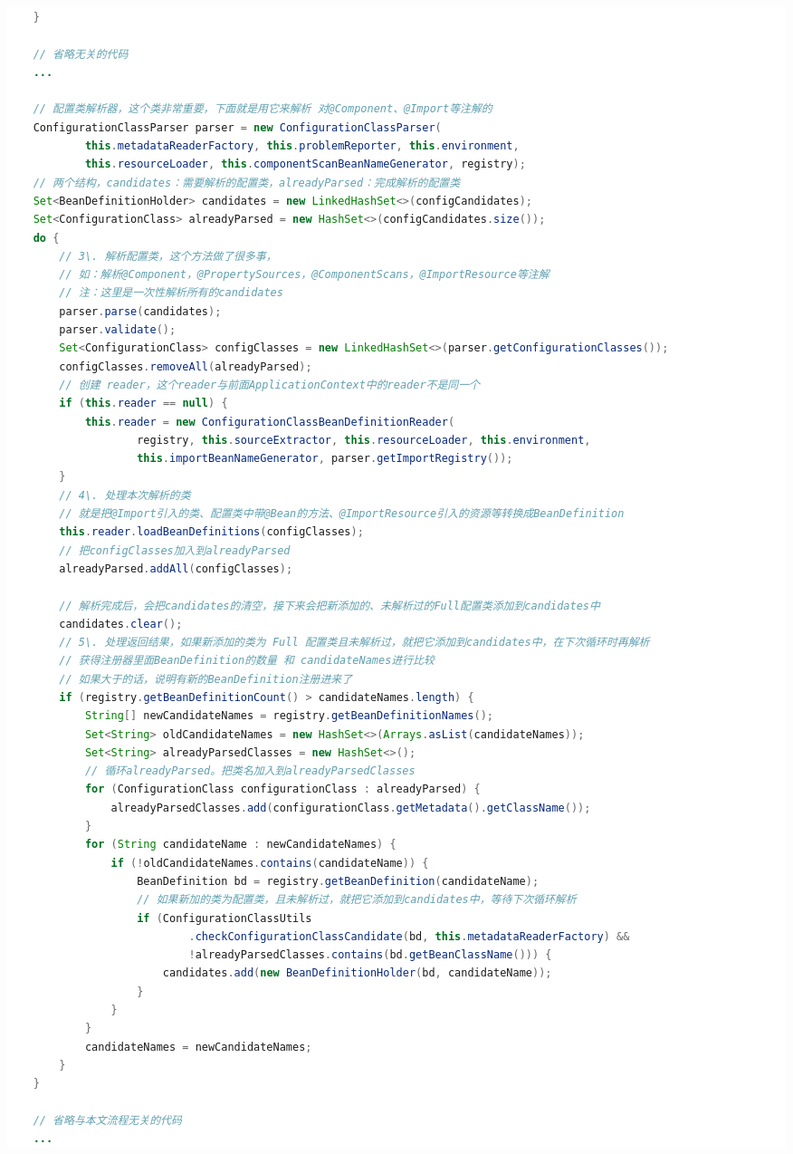 ```java
    }

    // 省略无关的代码
    ...

    // 配置类解析器，这个类非常重要，下面就是用它来解析 对@Component、@Import等注解的
    ConfigurationClassParser parser = new ConfigurationClassParser(
            this.metadataReaderFactory, this.problemReporter, this.environment,
            this.resourceLoader, this.componentScanBeanNameGenerator, registry);
    // 两个结构，candidates：需要解析的配置类，alreadyParsed：完成解析的配置类
    Set<BeanDefinitionHolder> candidates = new LinkedHashSet<>(configCandidates);
    Set<ConfigurationClass> alreadyParsed = new HashSet<>(configCandidates.size());
    do {
        // 3\. 解析配置类，这个方法做了很多事，
        // 如：解析@Component，@PropertySources，@ComponentScans，@ImportResource等注解
        // 注：这里是一次性解析所有的candidates
        parser.parse(candidates);
        parser.validate();
        Set<ConfigurationClass> configClasses = new LinkedHashSet<>(parser.getConfigurationClasses());
        configClasses.removeAll(alreadyParsed);
        // 创建 reader，这个reader与前面ApplicationContext中的reader不是同一个
        if (this.reader == null) {
            this.reader = new ConfigurationClassBeanDefinitionReader(
                    registry, this.sourceExtractor, this.resourceLoader, this.environment,
                    this.importBeanNameGenerator, parser.getImportRegistry());
        }
        // 4\. 处理本次解析的类
        // 就是把@Import引入的类、配置类中带@Bean的方法、@ImportResource引入的资源等转换成BeanDefinition
        this.reader.loadBeanDefinitions(configClasses);
        // 把configClasses加入到alreadyParsed
        alreadyParsed.addAll(configClasses);

        // 解析完成后，会把candidates的清空，接下来会把新添加的、未解析过的Full配置类添加到candidates中
        candidates.clear();
        // 5\. 处理返回结果，如果新添加的类为 Full 配置类且未解析过，就把它添加到candidates中，在下次循环时再解析
        // 获得注册器里面BeanDefinition的数量 和 candidateNames进行比较
        // 如果大于的话，说明有新的BeanDefinition注册进来了
        if (registry.getBeanDefinitionCount() > candidateNames.length) {
            String[] newCandidateNames = registry.getBeanDefinitionNames();
            Set<String> oldCandidateNames = new HashSet<>(Arrays.asList(candidateNames));
            Set<String> alreadyParsedClasses = new HashSet<>();
            // 循环alreadyParsed。把类名加入到alreadyParsedClasses
            for (ConfigurationClass configurationClass : alreadyParsed) {
                alreadyParsedClasses.add(configurationClass.getMetadata().getClassName());
            }
            for (String candidateName : newCandidateNames) {
                if (!oldCandidateNames.contains(candidateName)) {
                    BeanDefinition bd = registry.getBeanDefinition(candidateName);
                    // 如果新加的类为配置类，且未解析过，就把它添加到candidates中，等待下次循环解析
                    if (ConfigurationClassUtils
                            .checkConfigurationClassCandidate(bd, this.metadataReaderFactory) &&
                            !alreadyParsedClasses.contains(bd.getBeanClassName())) {
                        candidates.add(new BeanDefinitionHolder(bd, candidateName));
                    }
                }
            }
            candidateNames = newCandidateNames;
        }
    }

    // 省略与本文流程无关的代码
    ...
```